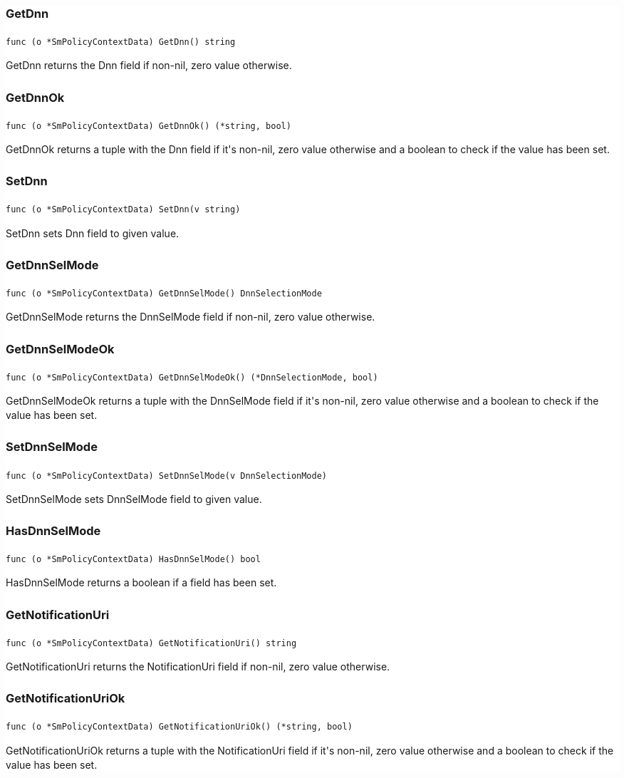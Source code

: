 ### GetDnn

`func (o *SmPolicyContextData) GetDnn() string`

GetDnn returns the Dnn field if non-nil, zero value otherwise.

### GetDnnOk

`func (o *SmPolicyContextData) GetDnnOk() (*string, bool)`

GetDnnOk returns a tuple with the Dnn field if it's non-nil, zero value otherwise
and a boolean to check if the value has been set.

### SetDnn

`func (o *SmPolicyContextData) SetDnn(v string)`

SetDnn sets Dnn field to given value.


### GetDnnSelMode

`func (o *SmPolicyContextData) GetDnnSelMode() DnnSelectionMode`

GetDnnSelMode returns the DnnSelMode field if non-nil, zero value otherwise.

### GetDnnSelModeOk

`func (o *SmPolicyContextData) GetDnnSelModeOk() (*DnnSelectionMode, bool)`

GetDnnSelModeOk returns a tuple with the DnnSelMode field if it's non-nil, zero value otherwise
and a boolean to check if the value has been set.

### SetDnnSelMode

`func (o *SmPolicyContextData) SetDnnSelMode(v DnnSelectionMode)`

SetDnnSelMode sets DnnSelMode field to given value.

### HasDnnSelMode

`func (o *SmPolicyContextData) HasDnnSelMode() bool`

HasDnnSelMode returns a boolean if a field has been set.

### GetNotificationUri

`func (o *SmPolicyContextData) GetNotificationUri() string`

GetNotificationUri returns the NotificationUri field if non-nil, zero value otherwise.

### GetNotificationUriOk

`func (o *SmPolicyContextData) GetNotificationUriOk() (*string, bool)`

GetNotificationUriOk returns a tuple with the NotificationUri field if it's non-nil, zero value otherwise
and a boolean to check if the value has been set.
